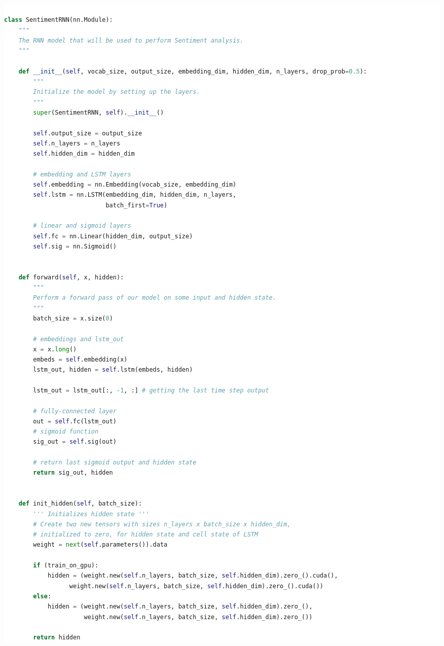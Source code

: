 ```python

class SentimentRNN(nn.Module):
    """
    The RNN model that will be used to perform Sentiment analysis.
    """

    def __init__(self, vocab_size, output_size, embedding_dim, hidden_dim, n_layers, drop_prob=0.5):
        """
        Initialize the model by setting up the layers.
        """
        super(SentimentRNN, self).__init__()

        self.output_size = output_size
        self.n_layers = n_layers
        self.hidden_dim = hidden_dim
        
        # embedding and LSTM layers
        self.embedding = nn.Embedding(vocab_size, embedding_dim)
        self.lstm = nn.LSTM(embedding_dim, hidden_dim, n_layers, 
                            batch_first=True)
        
        # linear and sigmoid layers
        self.fc = nn.Linear(hidden_dim, output_size)
        self.sig = nn.Sigmoid()
        

    def forward(self, x, hidden):
        """
        Perform a forward pass of our model on some input and hidden state.
        """
        batch_size = x.size(0)

        # embeddings and lstm_out
        x = x.long()
        embeds = self.embedding(x)
        lstm_out, hidden = self.lstm(embeds, hidden)
        
        lstm_out = lstm_out[:, -1, :] # getting the last time step output
        
        # fully-connected layer
        out = self.fc(lstm_out)
        # sigmoid function
        sig_out = self.sig(out)
        
        # return last sigmoid output and hidden state
        return sig_out, hidden
    
    
    def init_hidden(self, batch_size):
        ''' Initializes hidden state '''
        # Create two new tensors with sizes n_layers x batch_size x hidden_dim,
        # initialized to zero, for hidden state and cell state of LSTM
        weight = next(self.parameters()).data
        
        if (train_on_gpu):
            hidden = (weight.new(self.n_layers, batch_size, self.hidden_dim).zero_().cuda(),
                  weight.new(self.n_layers, batch_size, self.hidden_dim).zero_().cuda())
        else:
            hidden = (weight.new(self.n_layers, batch_size, self.hidden_dim).zero_(),
                      weight.new(self.n_layers, batch_size, self.hidden_dim).zero_())
        
        return hidden
```